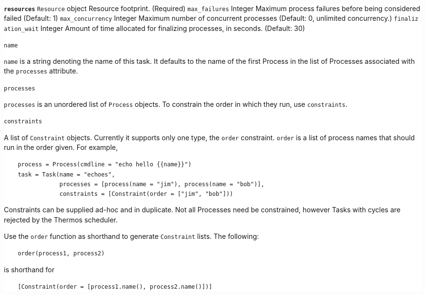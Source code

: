   </tr>
  <tr>
    <td><code><b>resources</b></code></td>
    <td><code>Resource</code> object</td>
    <td>Resource footprint. (Required)</td>
  </tr>
  <tr>
    <td><code>max_failures</code></td>
    <td>Integer</td>
    <td>Maximum process failures before being considered failed (Default: 1)</td>
  </tr>
    <td><code>max_concurrency</code></td>
    <td>Integer</td>
    <td>Maximum number of concurrent processes (Default: 0, unlimited concurrency.)
  </tr>
  <tr>
    <td><code>finalization_wait</code></td>
    <td>Integer</td>
    <td>Amount of time allocated for finalizing processes, in seconds. (Default: 30)
  </tr>
</tbody>
</table>

`name`

`name` is a string denoting the name of this task. It defaults to the name of the first Process in the list of Processes associated with the `processes` attribute.

`processes`

`processes` is an unordered list of `Process` objects. To constrain the order
in which they run, use `constraints`.

`constraints`

A list of `Constraint` objects. Currently it supports only one type,
the `order` constraint. `order` is a list of process names
that should run in the order given. For example,

        process = Process(cmdline = "echo hello {{name}}")
        task = Task(name = "echoes",
                    processes = [process(name = "jim"), process(name = "bob")],
                    constraints = [Constraint(order = ["jim", "bob"]))

Constraints can be supplied ad-hoc and in duplicate. Not all
Processes need be constrained, however Tasks with cycles are
rejected by the Thermos scheduler.

Use the `order` function as shorthand to generate `Constraint` lists.
The following:

        order(process1, process2)

is shorthand for

        [Constraint(order = [process1.name(), process2.name()])]
